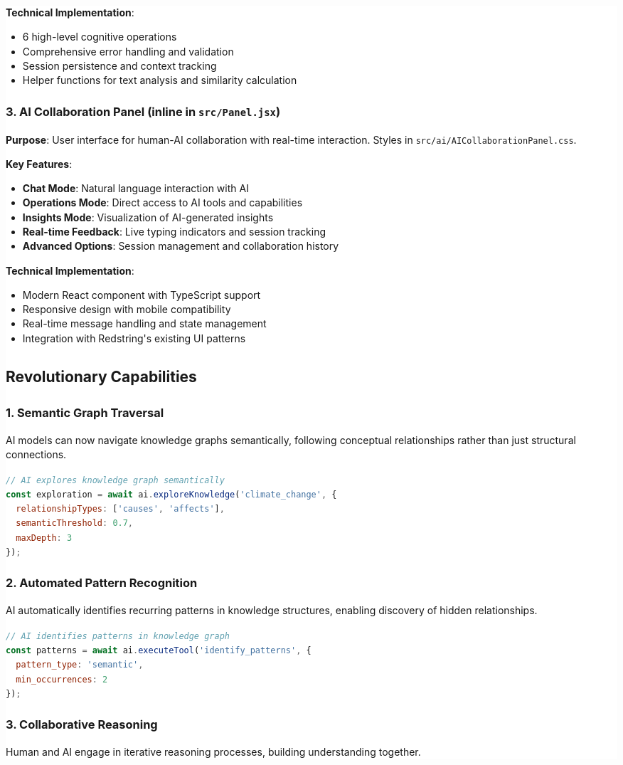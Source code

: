 **Technical Implementation**:
- 6 high-level cognitive operations
- Comprehensive error handling and validation
- Session persistence and context tracking
- Helper functions for text analysis and similarity calculation

### 3. AI Collaboration Panel (inline in `src/Panel.jsx`)
**Purpose**: User interface for human-AI collaboration with real-time interaction. Styles in `src/ai/AICollaborationPanel.css`.

**Key Features**:
- **Chat Mode**: Natural language interaction with AI
- **Operations Mode**: Direct access to AI tools and capabilities
- **Insights Mode**: Visualization of AI-generated insights
- **Real-time Feedback**: Live typing indicators and session tracking
- **Advanced Options**: Session management and collaboration history

**Technical Implementation**:
- Modern React component with TypeScript support
- Responsive design with mobile compatibility
- Real-time message handling and state management
- Integration with Redstring's existing UI patterns

## Revolutionary Capabilities

### 1. Semantic Graph Traversal
AI models can now navigate knowledge graphs semantically, following conceptual relationships rather than just structural connections.

```javascript
// AI explores knowledge graph semantically
const exploration = await ai.exploreKnowledge('climate_change', {
  relationshipTypes: ['causes', 'affects'],
  semanticThreshold: 0.7,
  maxDepth: 3
});
```

### 2. Automated Pattern Recognition
AI automatically identifies recurring patterns in knowledge structures, enabling discovery of hidden relationships.

```javascript
// AI identifies patterns in knowledge graph
const patterns = await ai.executeTool('identify_patterns', {
  pattern_type: 'semantic',
  min_occurrences: 2
});
```

### 3. Collaborative Reasoning
Human and AI engage in iterative reasoning processes, building understanding together.

